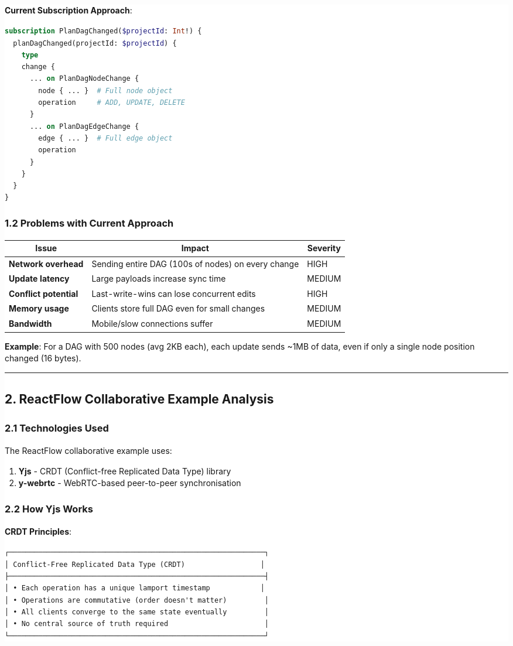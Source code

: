 **Current Subscription Approach**:
```graphql
subscription PlanDagChanged($projectId: Int!) {
  planDagChanged(projectId: $projectId) {
    type
    change {
      ... on PlanDagNodeChange {
        node { ... }  # Full node object
        operation     # ADD, UPDATE, DELETE
      }
      ... on PlanDagEdgeChange {
        edge { ... }  # Full edge object
        operation
      }
    }
  }
}
```

### 1.2 Problems with Current Approach

| Issue | Impact | Severity |
|-------|--------|----------|
| **Network overhead** | Sending entire DAG (100s of nodes) on every change | HIGH |
| **Update latency** | Large payloads increase sync time | MEDIUM |
| **Conflict potential** | Last-write-wins can lose concurrent edits | HIGH |
| **Memory usage** | Clients store full DAG even for small changes | MEDIUM |
| **Bandwidth** | Mobile/slow connections suffer | MEDIUM |

**Example**: For a DAG with 500 nodes (avg 2KB each), each update sends ~1MB of data, even if only a single node position changed (16 bytes).

---

## 2. ReactFlow Collaborative Example Analysis

### 2.1 Technologies Used

The ReactFlow collaborative example uses:

1. **Yjs** - CRDT (Conflict-free Replicated Data Type) library
2. **y-webrtc** - WebRTC-based peer-to-peer synchronisation

### 2.2 How Yjs Works

**CRDT Principles**:
```
┌─────────────────────────────────────────────────────────────┐
│ Conflict-Free Replicated Data Type (CRDT)                  │
├─────────────────────────────────────────────────────────────┤
│ • Each operation has a unique lamport timestamp            │
│ • Operations are commutative (order doesn't matter)         │
│ • All clients converge to the same state eventually         │
│ • No central source of truth required                       │
└─────────────────────────────────────────────────────────────┘
```
